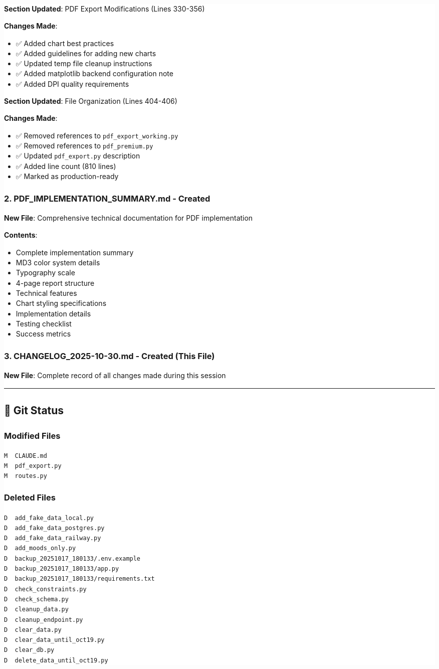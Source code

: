 **Section Updated**: PDF Export Modifications (Lines 330-356)

**Changes Made**:
- ✅ Added chart best practices
- ✅ Added guidelines for adding new charts
- ✅ Updated temp file cleanup instructions
- ✅ Added matplotlib backend configuration note
- ✅ Added DPI quality requirements

**Section Updated**: File Organization (Lines 404-406)

**Changes Made**:
- ✅ Removed references to `pdf_export_working.py`
- ✅ Removed references to `pdf_premium.py`
- ✅ Updated `pdf_export.py` description
- ✅ Added line count (810 lines)
- ✅ Marked as production-ready

### 2. PDF_IMPLEMENTATION_SUMMARY.md - Created

**New File**: Comprehensive technical documentation for PDF implementation

**Contents**:
- Complete implementation summary
- MD3 color system details
- Typography scale
- 4-page report structure
- Technical features
- Chart styling specifications
- Implementation details
- Testing checklist
- Success metrics

### 3. CHANGELOG_2025-10-30.md - Created (This File)

**New File**: Complete record of all changes made during this session

---

## 🔧 Git Status

### Modified Files
```
M  CLAUDE.md
M  pdf_export.py
M  routes.py
```

### Deleted Files
```
D  add_fake_data_local.py
D  add_fake_data_postgres.py
D  add_fake_data_railway.py
D  add_moods_only.py
D  backup_20251017_180133/.env.example
D  backup_20251017_180133/app.py
D  backup_20251017_180133/requirements.txt
D  check_constraints.py
D  check_schema.py
D  cleanup_data.py
D  cleanup_endpoint.py
D  clear_data.py
D  clear_data_until_oct19.py
D  clear_db.py
D  delete_data_until_oct19.py
```